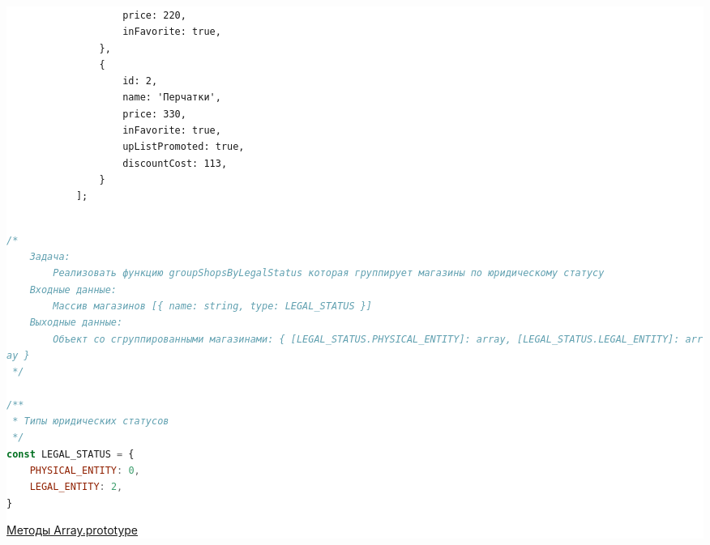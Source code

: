 ```
                    price: 220,
                    inFavorite: true,
                },
                {
                    id: 2,
                    name: 'Перчатки',
                    price: 330,
                    inFavorite: true,
                    upListPromoted: true,
                    discountCost: 113,
                }
            ];
            
```

```javascript
/* 
	Задача:
		Реализовать функцию groupShopsByLegalStatus которая группирует магазины по юридическому статусу
	Входные данные:
		Массив магазинов [{ name: string, type: LEGAL_STATUS }]
	Выходные данные:
		Объект со сгруппированными магазинами: { [LEGAL_STATUS.PHYSICAL_ENTITY]: array, [LEGAL_STATUS.LEGAL_ENTITY]: array }
 */

/**
 * Типы юридических статусов
 */
const LEGAL_STATUS = {
    PHYSICAL_ENTITY: 0,
    LEGAL_ENTITY: 2,
}
```

[Методы Array.prototype](https://developer.mozilla.org/en-US/docs/Web/JavaScript/Reference/Global_Objects/Array#instance_methods)

